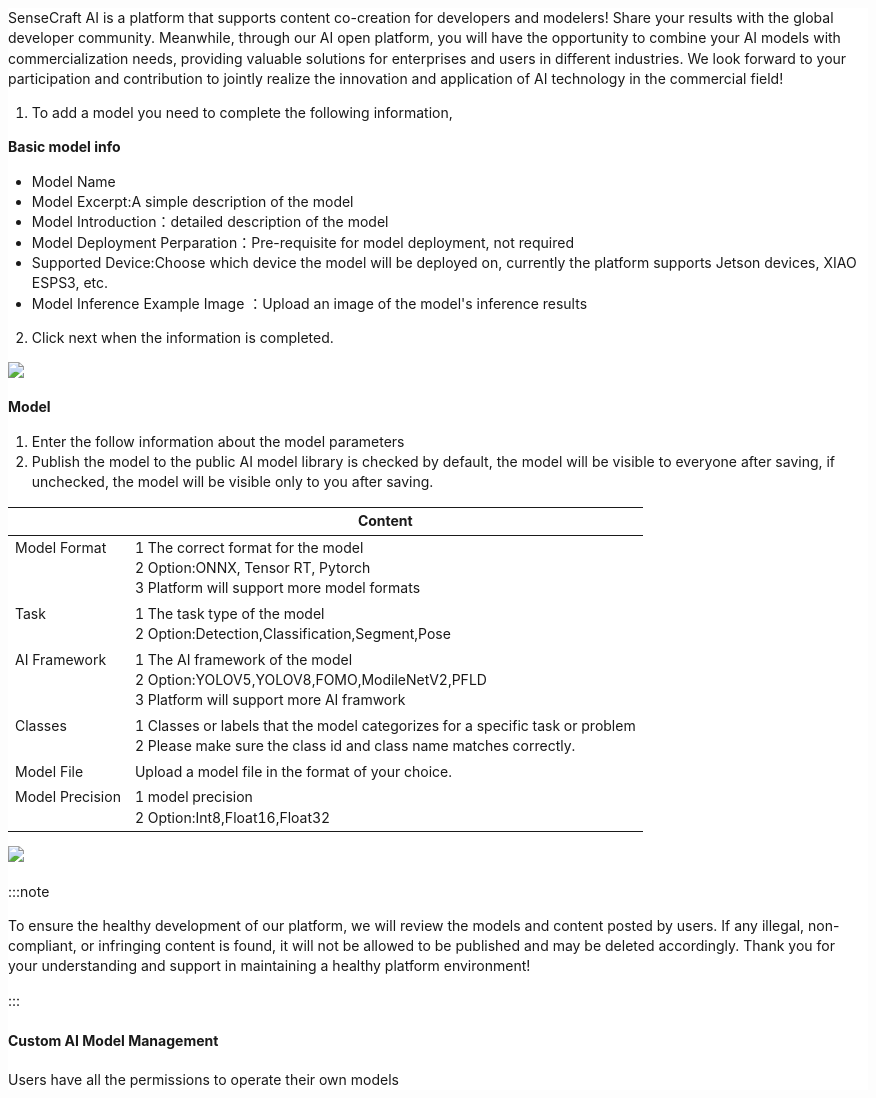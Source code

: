 SenseCraft AI is a platform that supports content co-creation for developers and modelers! Share your results with the global developer community. Meanwhile, through our AI open platform, you will have the opportunity to combine your AI models with commercialization needs, providing valuable solutions for enterprises and users in different industries. We look forward to your participation and contribution to jointly realize the innovation and application of AI technology in the commercial field!

1. To add a model you need to complete the following information, 

**Basic model info**<br/>

- Model Name
- Model Excerpt:A simple description of the model
- Model Introduction：detailed description of the model
- Model Deployment Perparation：Pre-requisite for model deployment, not required
- Supported Device:Choose which device the model will be deployed on, currently the platform supports Jetson devices, XIAO ESPS3, etc.
- Model Inference Example Image ：Upload an image of the model's inference results

2. Click next when the information is completed.

![](https://files.seeedstudio.com/wiki/SenseCraft_AI/img/8.png)

**Model**<br/>
1. Enter the follow information about the model parameters
2. Publish the model to the public AI model library is checked by default, the model will be visible to everyone after saving, if unchecked, the model will be visible only to you after saving.

|     | Content|
| --- | --- |
| Model Format | 1 The correct format for the model<br />2 Option:ONNX, Tensor RT, Pytorch<br />3 Platform will support more model formats |
| Task | 1 The task type of the model<br />2 Option:Detection,Classification,Segment,Pose |
| AI Framework | 1 The AI framework of the model<br />2 Option:YOLOV5,YOLOV8,FOMO,ModileNetV2,PFLD<br />3 Platform will support more AI framwork |
| Classes | 1 Classes or labels that the model categorizes for a specific task or problem<br />2 Please make sure the class id and class name matches correctly. |
| Model File | Upload a model file in the format of your choice. |
| Model Precision | 1 model precision<br />2 Option:Int8,Float16,Float32 |

![](https://files.seeedstudio.com/wiki/SenseCraft_AI/img/9.png)

:::note

To ensure the healthy development of our platform, we will review the models and content posted by users. If any illegal, non-compliant, or infringing content is found, it will not be allowed to be published and may be deleted accordingly.
Thank you for your understanding and support in maintaining a healthy platform environment!

:::

#### Custom AI Model Management

Users have all the permissions to operate their own models
